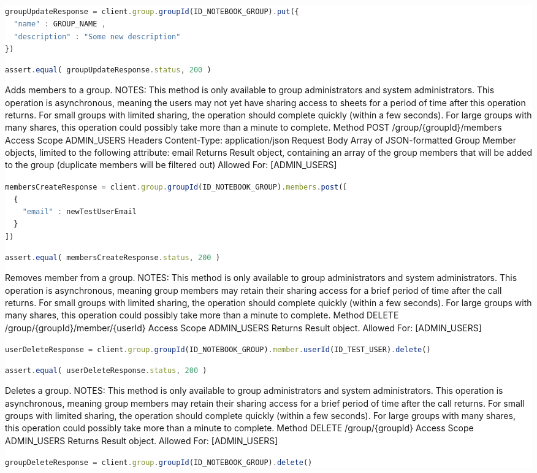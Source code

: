 ```javascript
groupUpdateResponse = client.group.groupId(ID_NOTEBOOK_GROUP).put({
  "name" : GROUP_NAME ,
  "description" : "Some new description"
})
```

```javascript
assert.equal( groupUpdateResponse.status, 200 )
```

Adds members to a group. NOTES: This method is only available to group administrators and system administrators. This operation is asynchronous, meaning the users may not yet have sharing access to sheets for a period of time after this operation returns. For small groups with limited sharing, the operation should complete quickly (within a few seconds). For large groups with many shares, this operation could possibly take more than a minute to complete. Method POST /group/{groupId}/members Access Scope ADMIN_USERS Headers Content-Type: application/json Request Body Array of JSON-formatted Group Member objects, limited to the following attribute: email Returns Result object, containing an array of the group members that will be added to the group (duplicate members will be filtered out)
 Allowed For: [ADMIN_USERS]

```javascript
membersCreateResponse = client.group.groupId(ID_NOTEBOOK_GROUP).members.post([
  {
    "email" : newTestUserEmail
  }
])
```

```javascript
assert.equal( membersCreateResponse.status, 200 )
```

Removes member from a group. NOTES: This method is only available to group administrators and system administrators. This operation is asynchronous, meaning group members may retain their sharing access for a brief period of time after the call returns. For small groups with limited sharing, the operation should complete quickly (within a few seconds). For large groups with many shares, this operation could possibly take more than a minute to complete. Method DELETE /group/{groupId}/member/{userId} Access Scope ADMIN_USERS Returns Result object.
 Allowed For: [ADMIN_USERS]

```javascript
userDeleteResponse = client.group.groupId(ID_NOTEBOOK_GROUP).member.userId(ID_TEST_USER).delete()
```

```javascript
assert.equal( userDeleteResponse.status, 200 )
```

Deletes a group. NOTES: This method is only available to group administrators and system administrators. This operation is asynchronous, meaning group members may retain their sharing access for a brief period of time after the call returns. For small groups with limited sharing, the operation should complete quickly (within a few seconds). For large groups with many shares, this operation could possibly take more than a minute to complete. Method DELETE /group/{groupId} Access Scope ADMIN_USERS Returns Result object.
 Allowed For: [ADMIN_USERS]

```javascript
groupDeleteResponse = client.group.groupId(ID_NOTEBOOK_GROUP).delete()
```
